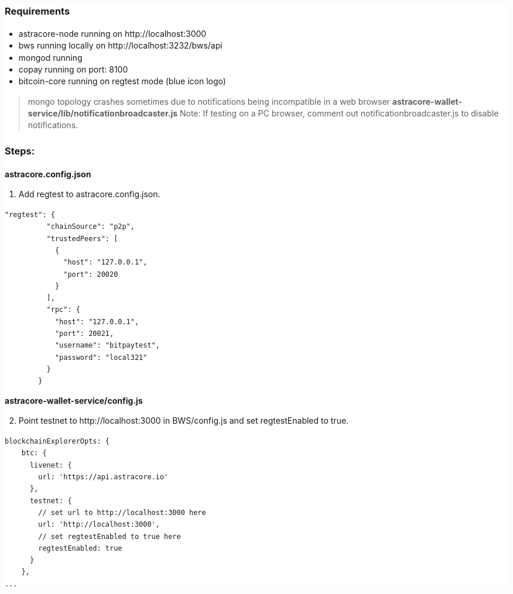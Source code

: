 ### Requirements

- astracore-node running on http://localhost:3000
- bws running locally on http://localhost:3232/bws/api
- mongod running
- copay running on port: 8100
- bitcoin-core running on regtest mode (blue icon logo)

> mongo topology crashes sometimes due to notifications being incompatible in a web browser
> **astracore-wallet-service/lib/notificationbroadcaster.js**
> Note: If testing on a PC browser, comment out notificationbroadcaster.js to disable notifications.

### Steps:

**astracore.config.json**

1.  Add regtest to astracore.config.json.

```
"regtest": {
          "chainSource": "p2p",
          "trustedPeers": [
            {
              "host": "127.0.0.1",
              "port": 20020
            }
          ],
          "rpc": {
            "host": "127.0.0.1",
            "port": 20021,
            "username": "bitpaytest",
            "password": "local321"
          }
        }
```

**astracore-wallet-service/config.js**

2. Point testnet to http://localhost:3000 in BWS/config.js and set regtestEnabled to true.

```
blockchainExplorerOpts: {
    btc: {
      livenet: {
        url: 'https://api.astracore.io'
      },
      testnet: {
        // set url to http://localhost:3000 here
        url: 'http://localhost:3000',
        // set regtestEnabled to true here
        regtestEnabled: true
      }
    },
...
```
